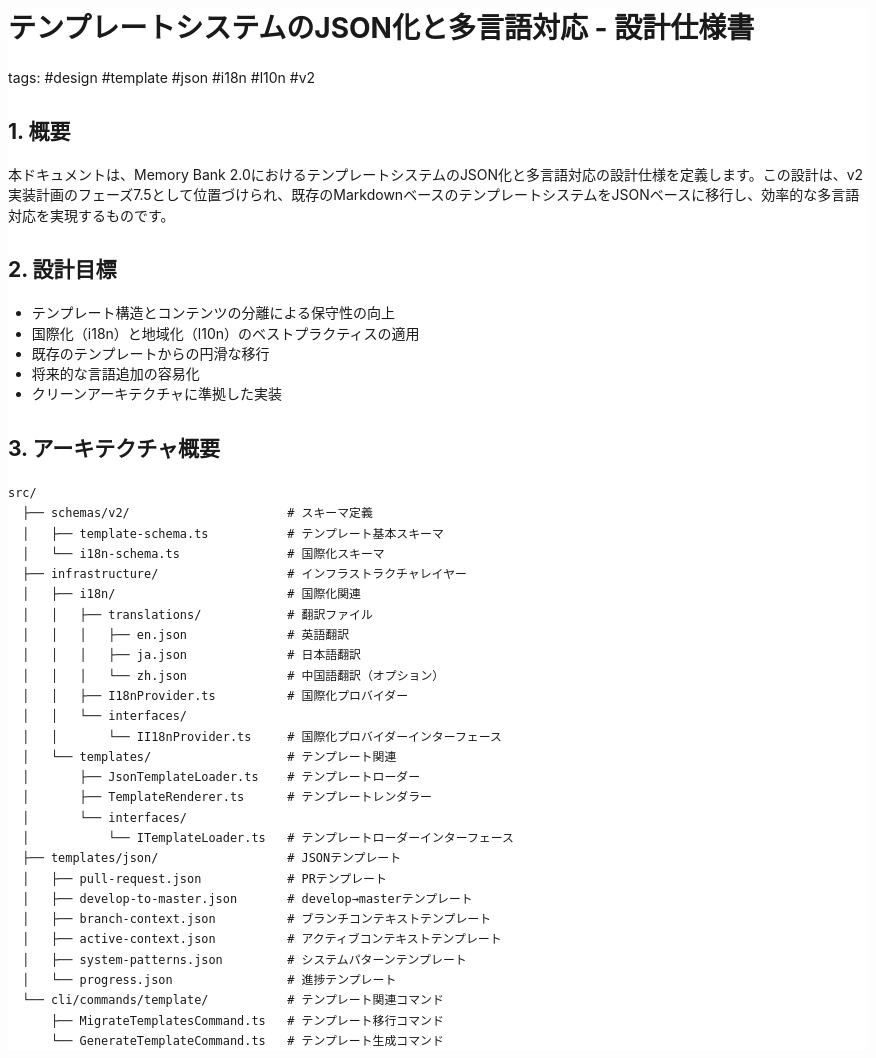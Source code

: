 # テンプレートシステムのJSON化と多言語対応 - 設計仕様書

tags: #design #template #json #i18n #l10n #v2

## 1. 概要

本ドキュメントは、Memory Bank 2.0におけるテンプレートシステムのJSON化と多言語対応の設計仕様を定義します。この設計は、v2実装計画のフェーズ7.5として位置づけられ、既存のMarkdownベースのテンプレートシステムをJSONベースに移行し、効率的な多言語対応を実現するものです。

## 2. 設計目標

- テンプレート構造とコンテンツの分離による保守性の向上
- 国際化（i18n）と地域化（l10n）のベストプラクティスの適用
- 既存のテンプレートからの円滑な移行
- 将来的な言語追加の容易化
- クリーンアーキテクチャに準拠した実装

## 3. アーキテクチャ概要

```
src/
  ├── schemas/v2/                      # スキーマ定義
  │   ├── template-schema.ts           # テンプレート基本スキーマ
  │   └── i18n-schema.ts               # 国際化スキーマ
  ├── infrastructure/                  # インフラストラクチャレイヤー
  │   ├── i18n/                        # 国際化関連
  │   │   ├── translations/            # 翻訳ファイル
  │   │   │   ├── en.json              # 英語翻訳
  │   │   │   ├── ja.json              # 日本語翻訳
  │   │   │   └── zh.json              # 中国語翻訳（オプション）
  │   │   ├── I18nProvider.ts          # 国際化プロバイダー
  │   │   └── interfaces/
  │   │       └── II18nProvider.ts     # 国際化プロバイダーインターフェース
  │   └── templates/                   # テンプレート関連
  │       ├── JsonTemplateLoader.ts    # テンプレートローダー
  │       ├── TemplateRenderer.ts      # テンプレートレンダラー
  │       └── interfaces/
  │           └── ITemplateLoader.ts   # テンプレートローダーインターフェース
  ├── templates/json/                  # JSONテンプレート
  │   ├── pull-request.json            # PRテンプレート
  │   ├── develop-to-master.json       # develop→masterテンプレート
  │   ├── branch-context.json          # ブランチコンテキストテンプレート
  │   ├── active-context.json          # アクティブコンテキストテンプレート
  │   ├── system-patterns.json         # システムパターンテンプレート
  │   └── progress.json                # 進捗テンプレート
  └── cli/commands/template/           # テンプレート関連コマンド
      ├── MigrateTemplatesCommand.ts   # テンプレート移行コマンド
      └── GenerateTemplateCommand.ts   # テンプレート生成コマンド
```
